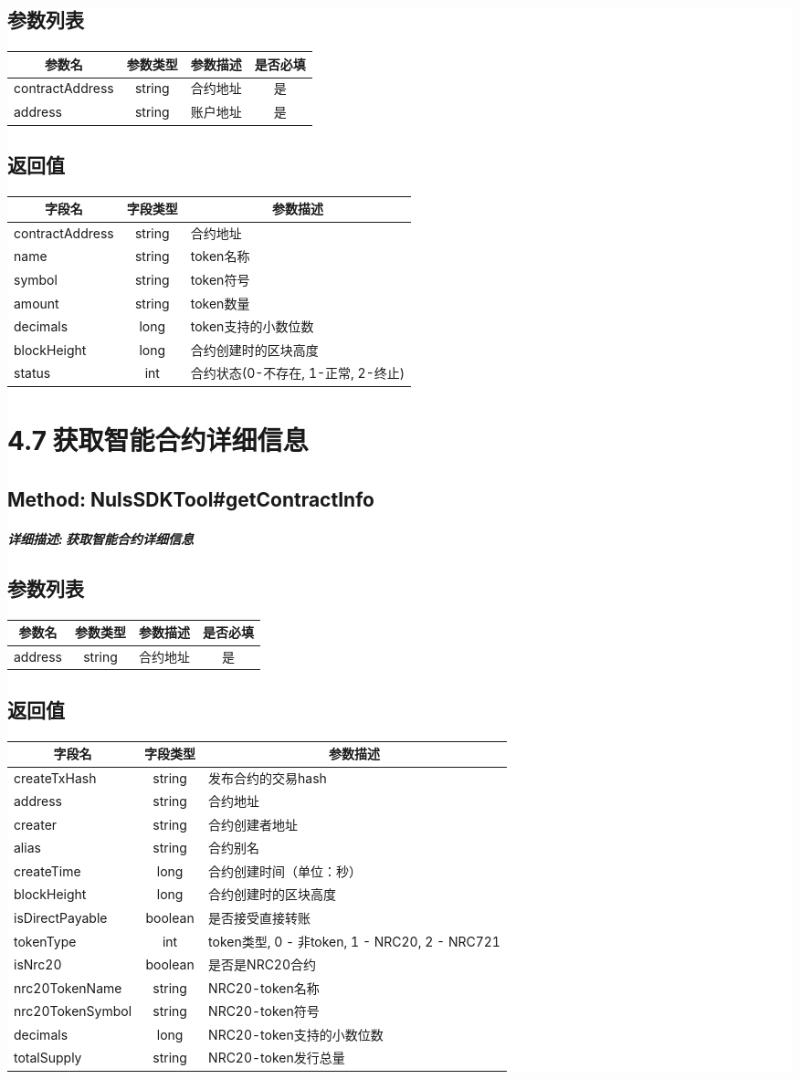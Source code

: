 参数列表
----
| 参数名             |  参数类型  | 参数描述 | 是否必填 |
| --------------- |:------:| ---- |:----:|
| contractAddress | string | 合约地址 |  是   |
| address         | string | 账户地址 |  是   |

返回值
---
| 字段名             |  字段类型  | 参数描述                    |
| --------------- |:------:| ----------------------- |
| contractAddress | string | 合约地址                    |
| name            | string | token名称                 |
| symbol          | string | token符号                 |
| amount          | string | token数量                 |
| decimals        |  long  | token支持的小数位数            |
| blockHeight     |  long  | 合约创建时的区块高度              |
| status          |  int   | 合约状态(0-不存在, 1-正常, 2-终止) |

4.7 获取智能合约详细信息
==============
Method: NulsSDKTool#getContractInfo
-----------------------------------
_**详细描述: 获取智能合约详细信息**_

参数列表
----
| 参数名     |  参数类型  | 参数描述 | 是否必填 |
| ------- |:------:| ---- |:----:|
| address | string | 合约地址 |  是   |

返回值
---
| 字段名                                                                                                      |      字段类型       | 参数描述                                       |
| -------------------------------------------------------------------------------------------------------- |:---------------:| ------------------------------------------ |
| createTxHash                                                                                             |     string      | 发布合约的交易hash                                |
| address                                                                                                  |     string      | 合约地址                                       |
| creater                                                                                                  |     string      | 合约创建者地址                                    |
| alias                                                                                                    |     string      | 合约别名                                       |
| createTime                                                                                               |      long       | 合约创建时间（单位：秒）                               |
| blockHeight                                                                                              |      long       | 合约创建时的区块高度                                 |
| isDirectPayable                                                                                          |     boolean     | 是否接受直接转账                                   |
| tokenType                                                                                                |       int       | token类型, 0 - 非token, 1 - NRC20, 2 - NRC721 |
| isNrc20                                                                                                  |     boolean     | 是否是NRC20合约                                 |
| nrc20TokenName                                                                                           |     string      | NRC20-token名称                              |
| nrc20TokenSymbol                                                                                         |     string      | NRC20-token符号                              |
| decimals                                                                                                 |      long       | NRC20-token支持的小数位数                         |
| totalSupply                                                                                              |     string      | NRC20-token发行总量                            |